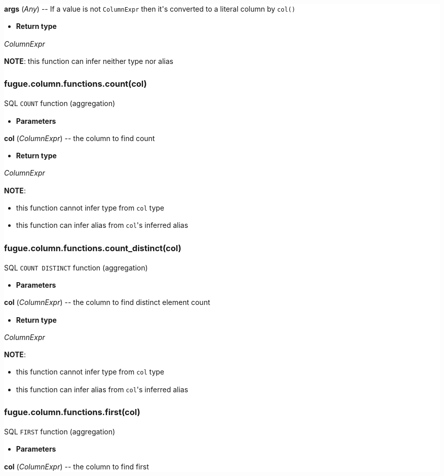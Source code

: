 **args** (*Any*) -- If a value is not `ColumnExpr`
then it's converted to a literal column by
`col()`



* **Return type**

*ColumnExpr*


**NOTE**: this function can infer neither type nor alias


### fugue.column.functions.count(col)
SQL `COUNT` function (aggregation)


* **Parameters**

**col** (*ColumnExpr*) -- the column to find count



* **Return type**

*ColumnExpr*


**NOTE**: 
* this function cannot infer type from `col` type


* this function can infer alias from `col`'s inferred alias


### fugue.column.functions.count_distinct(col)
SQL `COUNT DISTINCT` function (aggregation)


* **Parameters**

**col** (*ColumnExpr*) -- the column to find distinct element count



* **Return type**

*ColumnExpr*


**NOTE**: 
* this function cannot infer type from `col` type


* this function can infer alias from `col`'s inferred alias


### fugue.column.functions.first(col)
SQL `FIRST` function (aggregation)


* **Parameters**

**col** (*ColumnExpr*) -- the column to find first
